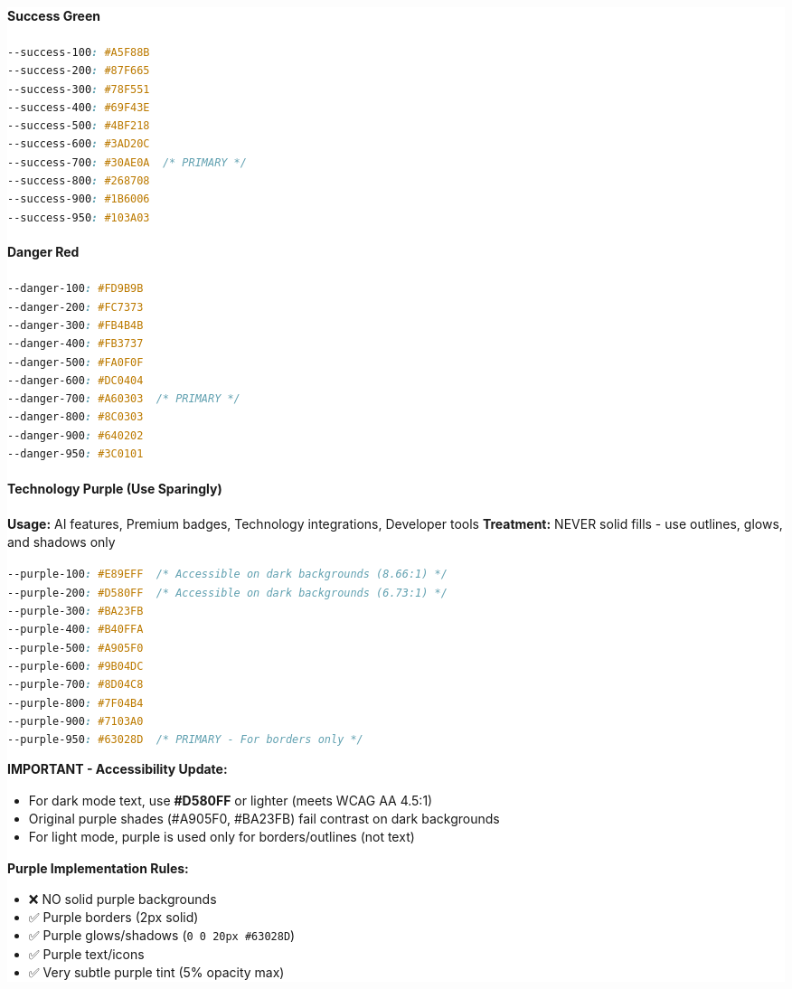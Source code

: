 #### Success Green
```css
--success-100: #A5F88B
--success-200: #87F665
--success-300: #78F551
--success-400: #69F43E
--success-500: #4BF218
--success-600: #3AD20C
--success-700: #30AE0A  /* PRIMARY */
--success-800: #268708
--success-900: #1B6006
--success-950: #103A03
```

#### Danger Red
```css
--danger-100: #FD9B9B
--danger-200: #FC7373
--danger-300: #FB4B4B
--danger-400: #FB3737
--danger-500: #FA0F0F
--danger-600: #DC0404
--danger-700: #A60303  /* PRIMARY */
--danger-800: #8C0303
--danger-900: #640202
--danger-950: #3C0101
```

#### Technology Purple (Use Sparingly)
**Usage:** AI features, Premium badges, Technology integrations, Developer tools
**Treatment:** NEVER solid fills - use outlines, glows, and shadows only

```css
--purple-100: #E89EFF  /* Accessible on dark backgrounds (8.66:1) */
--purple-200: #D580FF  /* Accessible on dark backgrounds (6.73:1) */
--purple-300: #BA23FB
--purple-400: #B40FFA
--purple-500: #A905F0
--purple-600: #9B04DC
--purple-700: #8D04C8
--purple-800: #7F04B4
--purple-900: #7103A0
--purple-950: #63028D  /* PRIMARY - For borders only */
```

**IMPORTANT - Accessibility Update:**
- For dark mode text, use **#D580FF** or lighter (meets WCAG AA 4.5:1)
- Original purple shades (#A905F0, #BA23FB) fail contrast on dark backgrounds
- For light mode, purple is used only for borders/outlines (not text)

**Purple Implementation Rules:**
- ❌ NO solid purple backgrounds
- ✅ Purple borders (2px solid)
- ✅ Purple glows/shadows (`0 0 20px #63028D`)
- ✅ Purple text/icons
- ✅ Very subtle purple tint (5% opacity max)
